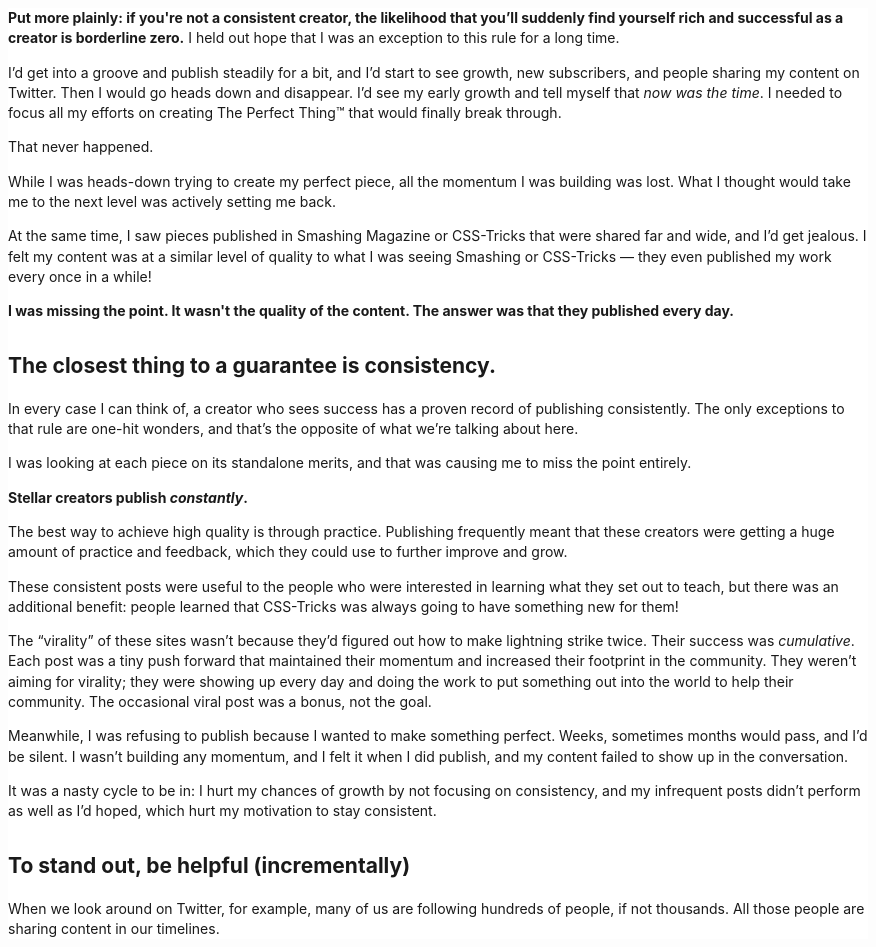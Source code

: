 **Put more plainly: if you're not a consistent creator, the likelihood that you’ll suddenly find yourself rich and successful as a creator is borderline zero.** I held out hope that I was an exception to this rule for a long time. 

I’d get into a groove and publish steadily for a bit, and I’d start to see growth, new subscribers, and people sharing my content on Twitter. Then I would go heads down and disappear. I’d see my early growth and tell myself that _now was the time_. I needed to focus all my efforts on creating The Perfect Thing™ that would finally break through.

That never happened.

While I was heads-down trying to create my perfect piece, all the momentum I was building was lost. What I thought would take me to the next level was actively setting me back.

At the same time, I saw pieces published in Smashing Magazine or CSS-Tricks that were shared far and wide, and I’d get jealous. I felt my content was at a similar level of quality to what I was seeing Smashing or CSS-Tricks — they even published my work every once in a while!

**I was missing the point. It wasn't the quality of the content. The answer was that they published every day.**

## The closest thing to a guarantee is consistency.

In every case I can think of, a creator who sees success has a proven record of publishing consistently. The only exceptions to that rule are one-hit wonders, and that’s the opposite of what we’re talking about here.

I was looking at each piece on its standalone merits, and that was causing me to miss the point entirely.

**Stellar creators publish _constantly_.**

The best way to achieve high quality is through practice. Publishing frequently meant that these creators were getting a huge amount of practice and feedback, which they could use to further improve and grow.

These consistent posts were useful to the people who were interested in learning what they set out to teach, but there was an additional benefit: people learned that CSS-Tricks was always going to have something new for them!

The “virality” of these sites wasn’t because they’d figured out how to make lightning strike twice. Their success was _cumulative_. Each post was a tiny push forward that maintained their momentum and increased their footprint in the community. They weren’t aiming for virality; they were showing up every day and doing the work to put something out into the world to help their community. The occasional viral post was a bonus, not the goal.

Meanwhile, I was refusing to publish because I wanted to make something perfect. Weeks, sometimes months would pass, and I’d be silent. I wasn’t building any momentum, and I felt it when I did publish, and my content failed to show up in the conversation.

It was a nasty cycle to be in: I hurt my chances of growth by not focusing on consistency, and my infrequent posts didn’t perform as well as I’d hoped, which hurt my motivation to stay consistent.

## To stand out, be helpful (incrementally)

When we look around on Twitter, for example, many of us are following hundreds of people, if not thousands. All those people are sharing content in our timelines. 

